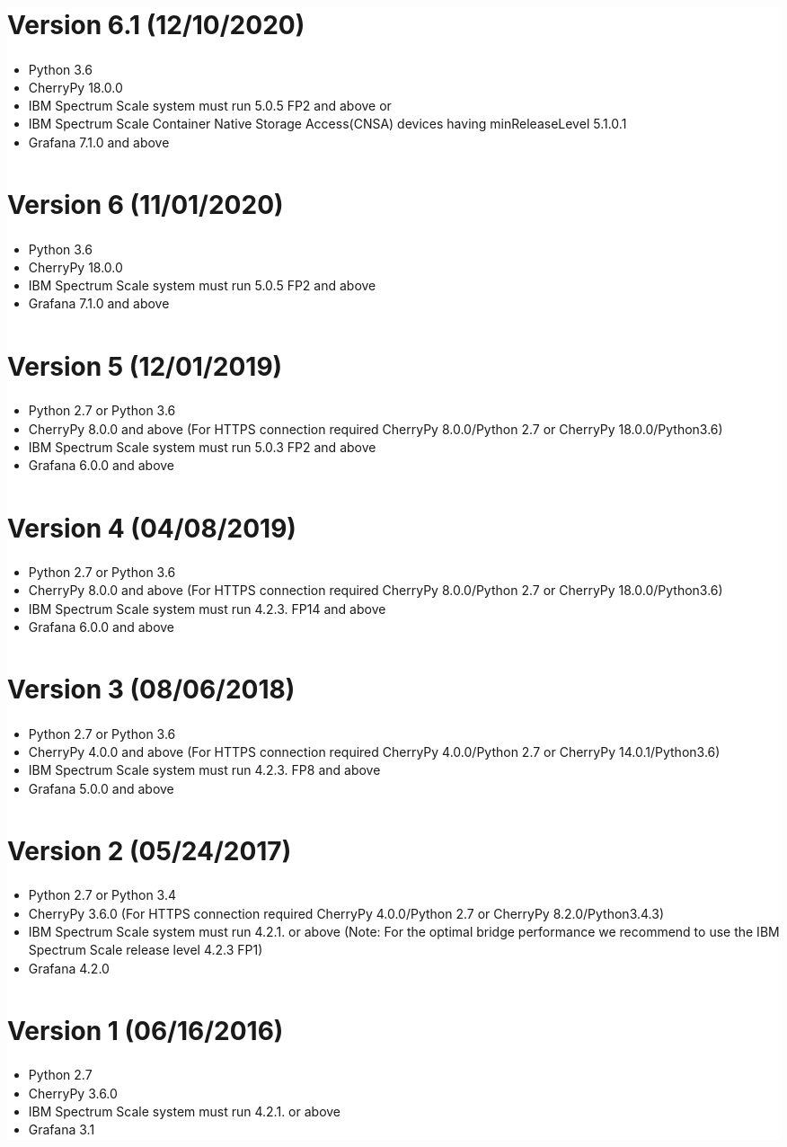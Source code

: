 # Version 6.1 (12/10/2020)
- Python 3.6
- CherryPy 18.0.0
- IBM Spectrum Scale system must run 5.0.5 FP2 and above or
- IBM Spectrum Scale Container Native Storage Access(CNSA) devices having minReleaseLevel 5.1.0.1
- Grafana 7.1.0 and above

# Version 6 (11/01/2020)
- Python 3.6
- CherryPy 18.0.0
- IBM Spectrum Scale system must run 5.0.5 FP2 and above
- Grafana 7.1.0 and above

# Version 5 (12/01/2019)
- Python 2.7 or Python 3.6
- CherryPy 8.0.0 and above (For HTTPS connection required CherryPy 8.0.0/Python 2.7 or CherryPy 18.0.0/Python3.6)
- IBM Spectrum Scale system must run 5.0.3 FP2 and above
- Grafana 6.0.0 and above

# Version 4 (04/08/2019)
- Python 2.7 or Python 3.6
- CherryPy 8.0.0 and above (For HTTPS connection required CherryPy 8.0.0/Python 2.7 or CherryPy 18.0.0/Python3.6)
- IBM Spectrum Scale system must run 4.2.3. FP14 and above
- Grafana 6.0.0 and above

# Version 3 (08/06/2018)
- Python 2.7 or Python 3.6
- CherryPy 4.0.0 and above (For HTTPS connection required CherryPy 4.0.0/Python 2.7 or CherryPy 14.0.1/Python3.6)
- IBM Spectrum Scale system must run 4.2.3. FP8 and above
- Grafana 5.0.0 and above

# Version 2 (05/24/2017)
- Python 2.7 or Python 3.4
- CherryPy 3.6.0 (For HTTPS connection required CherryPy 4.0.0/Python 2.7 or CherryPy 8.2.0/Python3.4.3)
- IBM Spectrum Scale system must run 4.2.1. or above (Note: For the optimal bridge performance we recommend to use the IBM Spectrum Scale release level 4.2.3 FP1)
- Grafana 4.2.0

# Version 1 (06/16/2016)
- Python 2.7
- CherryPy 3.6.0
- IBM Spectrum Scale system must run 4.2.1. or above
- Grafana 3.1
